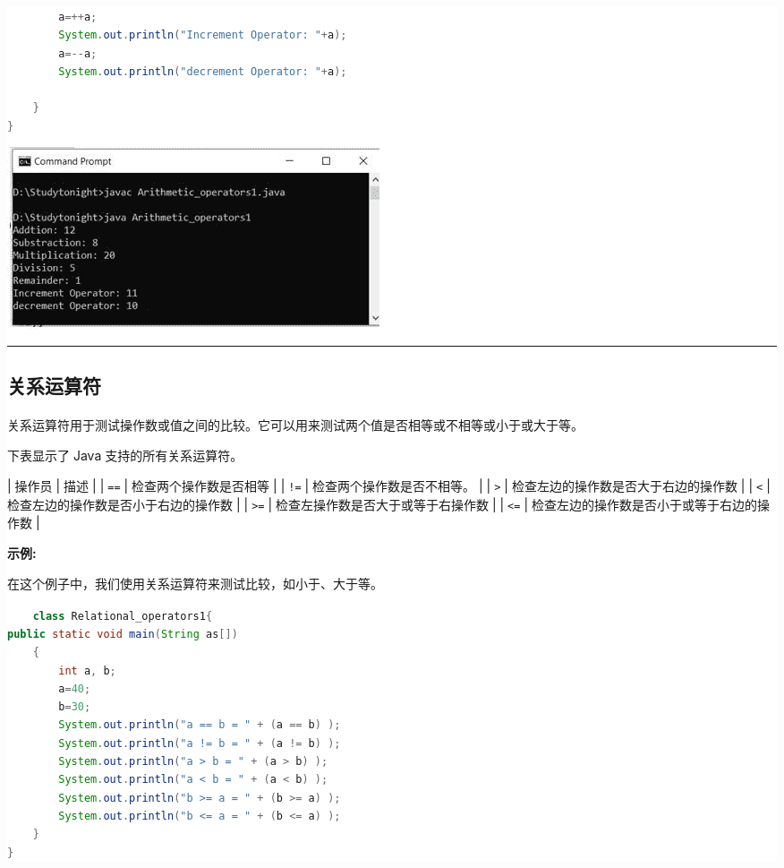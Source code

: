 ```java
        a=++a;
        System.out.println("Increment Operator: "+a);
        a=--a;
        System.out.println("decrement Operator: "+a);       

    }
} 

```

![airthmatic operator Example](img/0e301cb7f6224ae705c9f15078de7ddd.png)

* * *

## 关系运算符

关系运算符用于测试操作数或值之间的比较。它可以用来测试两个值是否相等或不相等或小于或大于等。

下表显示了 Java 支持的所有关系运算符。

| 操作员 | 描述 |
| `==` | 检查两个操作数是否相等 |
| `!=` | 检查两个操作数是否不相等。 |
| `>` | 检查左边的操作数是否大于右边的操作数 |
| `<` | 检查左边的操作数是否小于右边的操作数 |
| `>=` | 检查左操作数是否大于或等于右操作数 |
| `<=` | 检查左边的操作数是否小于或等于右边的操作数 |

**示例:**

在这个例子中，我们使用关系运算符来测试比较，如小于、大于等。

```java
    class Relational_operators1{
public static void main(String as[])
    {
        int a, b;
        a=40;
        b=30;
        System.out.println("a == b = " + (a == b) );
        System.out.println("a != b = " + (a != b) );
        System.out.println("a > b = " + (a > b) );
        System.out.println("a < b = " + (a < b) );
        System.out.println("b >= a = " + (b >= a) );
        System.out.println("b <= a = " + (b <= a) );    
    }
} 

```
